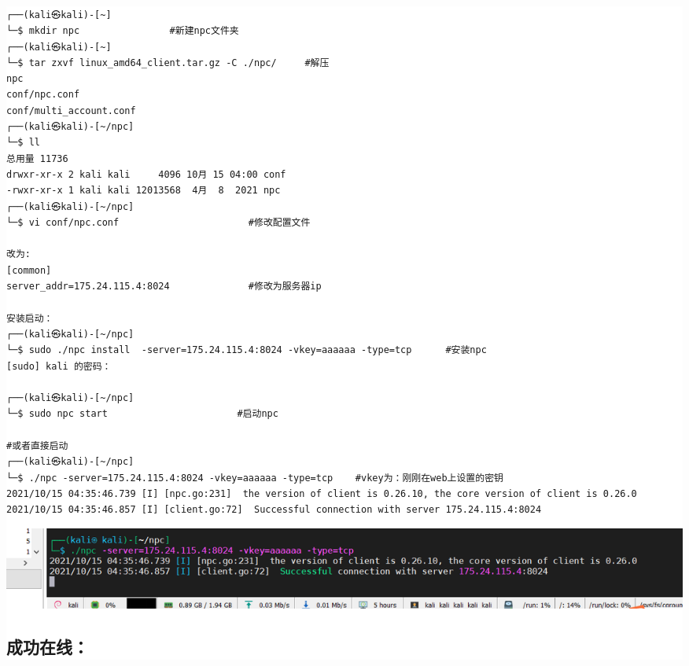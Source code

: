 ```shell
┌──(kali㉿kali)-[~]
└─$ mkdir npc                #新建npc文件夹
┌──(kali㉿kali)-[~]
└─$ tar zxvf linux_amd64_client.tar.gz -C ./npc/     #解压
npc
conf/npc.conf
conf/multi_account.conf
┌──(kali㉿kali)-[~/npc]
└─$ ll
总用量 11736
drwxr-xr-x 2 kali kali     4096 10月 15 04:00 conf
-rwxr-xr-x 1 kali kali 12013568  4月  8  2021 npc
┌──(kali㉿kali)-[~/npc]
└─$ vi conf/npc.conf                       #修改配置文件

改为:
[common]
server_addr=175.24.115.4:8024              #修改为服务器ip

安装启动：
┌──(kali㉿kali)-[~/npc]
└─$ sudo ./npc install  -server=175.24.115.4:8024 -vkey=aaaaaa -type=tcp      #安装npc                                                           
[sudo] kali 的密码：

┌──(kali㉿kali)-[~/npc]
└─$ sudo npc start                       #启动npc

#或者直接启动
┌──(kali㉿kali)-[~/npc]
└─$ ./npc -server=175.24.115.4:8024 -vkey=aaaaaa -type=tcp    #vkey为：刚刚在web上设置的密钥
2021/10/15 04:35:46.739 [I] [npc.go:231]  the version of client is 0.26.10, the core version of client is 0.26.0
2021/10/15 04:35:46.857 [I] [client.go:72]  Successful connection with server 175.24.115.4:8024
```

![image-20211015163917497](assets/image-20211015163917497.png)



## 成功在线：
